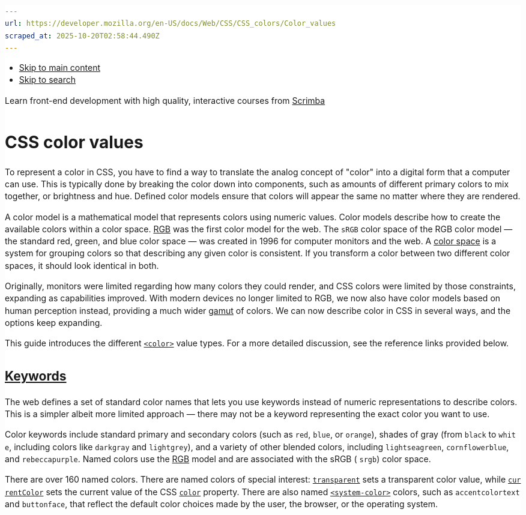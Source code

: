 ```yaml
---
url: https://developer.mozilla.org/en-US/docs/Web/CSS/CSS_colors/Color_values
scraped_at: 2025-10-20T02:58:44.490Z
---
```


- [Skip to main content](https://developer.mozilla.org/en-US/docs/Web/CSS/CSS_colors/Color_values#content)
- [Skip to search](https://developer.mozilla.org/en-US/docs/Web/CSS/CSS_colors/Color_values#search)

Learn front-end development with high quality, interactive courses
from
[Scrimba](https://scrimba.com/learn/frontend?via=mdn)

# CSS color values

To represent a color in CSS, you have to find a way to translate the analog concept of "color" into a digital form that a computer can use. This is typically done by breaking the color down into components, such as amounts of different primary colors to mix together, or brightness and hue. Defined color models ensure that colors will appear the same no matter where they are rendered.

A color model is a mathematical model that represents colors using numeric values. Color models describe how to create the available colors within a color space. [RGB](https://developer.mozilla.org/en-US/docs/Glossary/RGB) was the first color model for the web. The `sRGB` color space of the RGB color model — the standard red, green, and blue color space — was created in 1996 for computer monitors and the web. A [color space](https://developer.mozilla.org/en-US/docs/Glossary/Color_space) is a system for grouping colors so that describing any given color is consistent. If you transform a color between two different color spaces, it should look identical in both.

Originally, monitors were limited regarding how many colors they could render, and CSS colors were limited by those constraints, expanding as capabilities improved. With modern devices no longer limited to RGB, we now also have color models based on human perception instead, providing a much wider [gamut](https://developer.mozilla.org/en-US/docs/Glossary/Gamut) of colors. We can now describe color in CSS in several ways, and the options keep expanding.

This guide introduces the different [`<color>`](https://developer.mozilla.org/en-US/docs/Web/CSS/color_value) value types. For a more detailed discussion, see the reference links provided below.

## [Keywords](https://developer.mozilla.org/en-US/docs/Web/CSS/CSS_colors/Color_values\#keywords)

The web defines a set of standard color names that lets you use keywords instead of numeric representations to describe colors. This is a simpler albeit more limited approach — there may not be a keyword representing the exact color you want to use.

Color keywords include standard primary and secondary colors (such as `red`, `blue`, or `orange`), shades of gray (from `black` to `white`, including colors like `darkgray` and `lightgrey`), and a variety of other blended colors, including `lightseagreen`, `cornflowerblue`, and `rebeccapurple`. Named colors use the [RGB](https://developer.mozilla.org/en-US/docs/Glossary/RGB) model and are associated with the sRGB ( `srgb`) color space.

There are over 160 named colors. There are named colors of special interest: [`transparent`](https://developer.mozilla.org/en-US/docs/Web/CSS/named-color#transparent) sets a transparent color value, while [`currentColor`](https://developer.mozilla.org/en-US/docs/Web/CSS/color_value#currentcolor_keyword) sets the current value of the CSS [`color`](https://developer.mozilla.org/en-US/docs/Web/CSS/color) property. There are also named [`<system-color>`](https://developer.mozilla.org/en-US/docs/Web/CSS/system-color) colors, such as `accentcolortext` and `buttonface`, that reflect the default color choices made by the user, the browser, or the operating system.
